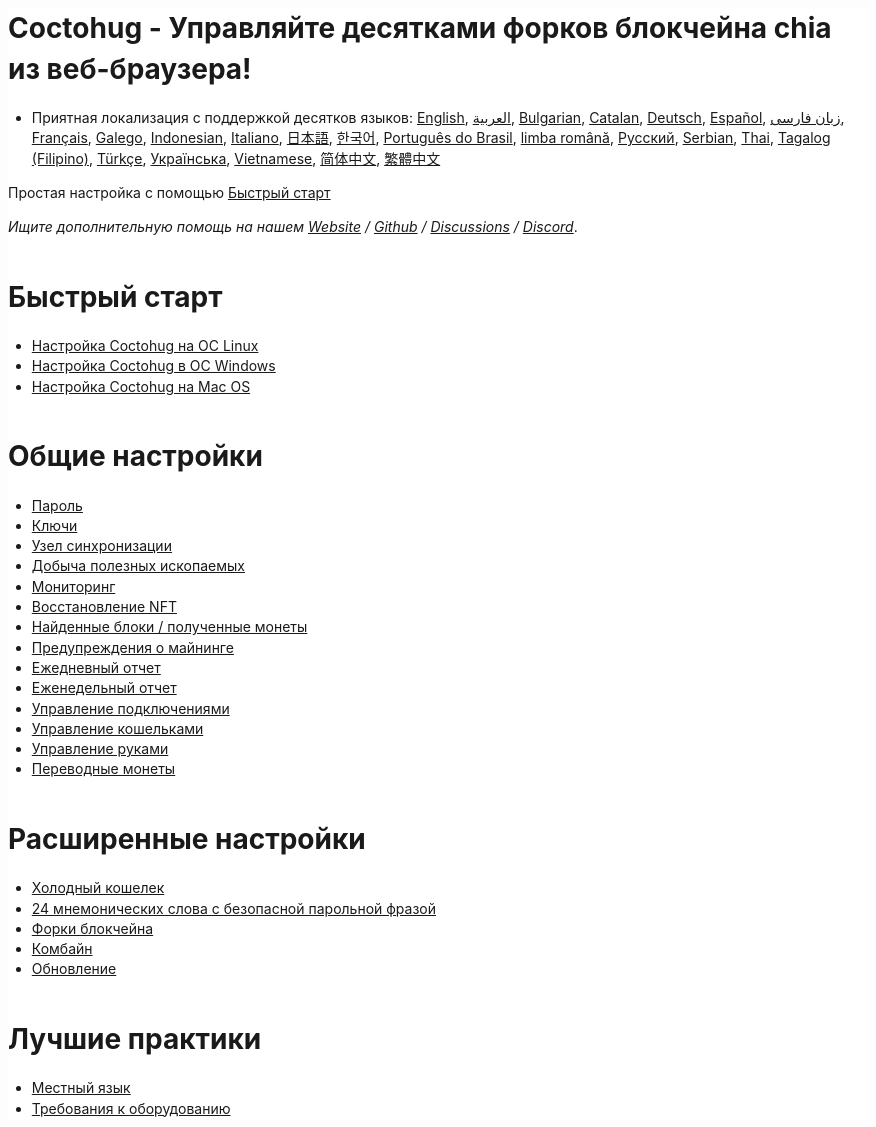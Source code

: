 # Coctohug - Управляйте десятками форков блокчейна chia из веб-браузера!
- Приятная локализация с поддержкой десятков языков: [English](./wiki_en.md), [العربية](./wiki_ar.md), [Bulgarian](./wiki_bg.md), [Catalan](./wiki_ca.md), [Deutsch](./wiki_de.md), [Español](./wiki_es.md), [زبان فارسی](./wiki_fa.md), [Français](./wiki_fr.md), [Galego](./wiki_gl.md), [Indonesian](./wiki_id.md), [Italiano](./wiki_it.md), [日本語](./wiki_ja.md), [한국어](./wiki_ko.md), [Português do Brasil](./wiki_pt.md), [limba română](./wiki_ro.md), [Русский](./wiki_ru.md), [Serbian](./wiki_sr.md), [Thai](./wiki_th.md), [Tagalog (Filipino)](./wiki_tl.md), [Türkçe](./wiki_tr.md), [Українська](./wiki_uk.md), [Vietnamese](./wiki_vi.md), [简体中文](./wiki_zh-CN.md), [繁體中文](./wiki_zh-TW.md)

Простая настройка с помощью [Быстрый старт](https://www.coctohug.xyz/)

*Ищите дополнительную помощь на нашем [Website](https://www.coctohug.xyz/) / [Github](https://github.com/raingggg/coctohug) / [Discussions](https://github.com/raingggg/coctohug/discussions) / [Discord](https://discord.com/invite/RcVpCw3ef7)*.

# Быстрый старт
  - [Настройка Coctohug на ОС Linux](#cch-linux)
  - [Настройка Coctohug в ОС Windows](#cch-windows)
  - [Настройка Coctohug на Mac OS](#cch-macOS)
  

# Общие настройки
  - [Пароль](#cch-password)
  - [Ключи](#cch-keys)
  - [Узел синхронизации](#cch-node_sync)
  - [Добыча полезных ископаемых](#cch-farming)
  - [Мониторинг](#cch-monitoring)
  - [Восстановление NFT](#cch-nft_recovery)
  - [Найденные блоки / полученные монеты](#cch-blocks_found)
  - [Предупреждения о майнинге](#cch-farming_warnings)
  - [Ежедневный отчет](#cch-daily_report)
  - [Еженедельный отчет](#cch-weekly_report)
  - [Управление подключениями](#cch-connections_management)
  - [Управление кошельками](#cch-wallets_management)
  - [Управление руками](#cch-hands_management)
  - [Переводные монеты](#cch-transfer_coins)


# Расширенные настройки
  - [Холодный кошелек](#cch-cold_wallet)
  - [24 мнемонических слова с безопасной парольной фразой](#cch-secure_passphrase)
  - [Форки блокчейна](#cch-forks)
  - [Комбайн](#cch-harvester)
  - [Обновление](#cch-upgrade)

# Лучшие практики
  - [Местный язык](#cch-local_language)
  - [Требования к оборудованию](#cch-hardware_requirements)
